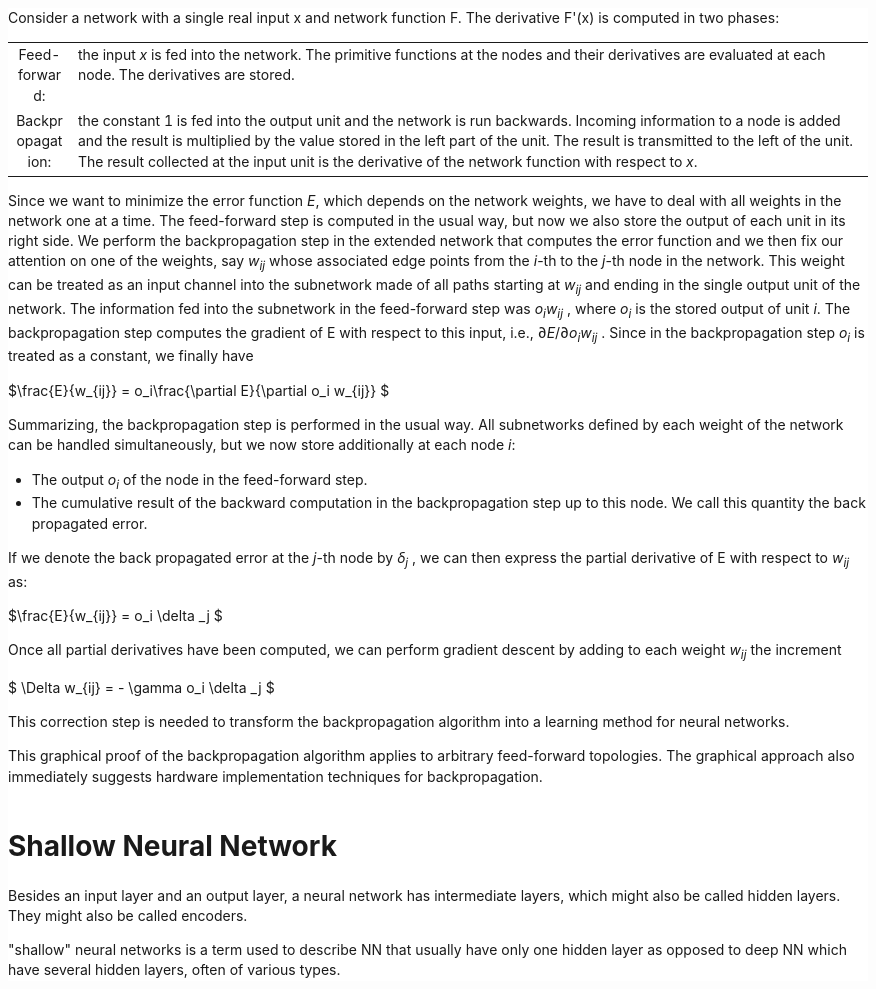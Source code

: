 Consider a network with a single real input x and network function F. The derivative F'(x) is computed in two phases:

|    |    |
|:---:|---|
|Feed-forward:| the input $x$ is fed into the network. The primitive functions at the nodes and their derivatives are evaluated at each node. The derivatives are stored.|
|Backpropagation:| the constant 1 is fed into the output unit and the network is run backwards. Incoming information to a node is added and the result is multiplied by the value stored in the left part of the unit. The result is transmitted to the left of the unit. The result collected at the input unit is the derivative of the network function with respect to $x$.|

Since we want to minimize the error function $E$, which depends on the network weights, we have to deal with all weights in the network one at a time. The feed-forward step is computed in the usual way, but now we also store the output of each unit in its right side. We perform the backpropagation step in the extended network that computes the error function and we then fix our attention on one of the weights, say $w_{ij}$ whose associated edge points from the $i$-th to the $j$-th node in the network. This weight can be treated as an input channel into the subnetwork made of all paths starting at $w_{ij}$ and ending in the single output unit of the network. The information fed into the subnetwork in the feed-forward step was $o_i w_{ij}$ , where $o_i$ is the stored output of unit $i$. The backpropagation step computes the gradient of E with respect to this input, i.e., $\partial E / \partial o_i w_{ij}$ . Since in the backpropagation step $o_i$ is treated as a constant, we finally have

$\frac{E}{w_{ij}} = o_i\frac{\partial E}{\partial o_i w_{ij}}  $

Summarizing, the backpropagation step is performed in the usual way. All subnetworks defined by each weight of the network can be handled simultaneously, but we now store additionally at each node $i$:

- The output $o_i$ of the node in the feed-forward step.
- The cumulative result of the backward computation in the backpropagation step up to this node. We call this quantity the back propagated error.

If we denote the back propagated error at the $j$-th node by $\delta _j$ , we can then express the partial derivative of E with respect to $w_{ij}$ as:

$\frac{E}{w_{ij}} = o_i \delta _j $

Once all partial derivatives have been computed, we can perform gradient descent by adding to each weight $w_{ij}$ the increment

$ \Delta w_{ij} = - \gamma o_i \delta _j $

This correction step is needed to transform the backpropagation algorithm into a learning method for neural networks. 

This graphical proof of the backpropagation algorithm applies to arbitrary feed-forward topologies. The graphical approach also immediately suggests hardware implementation techniques for backpropagation.

# Shallow Neural Network
Besides an input layer and an output layer, a neural network has intermediate layers, which might also be called hidden layers. They might also be called encoders.

"shallow" neural networks is a term used to describe NN that usually have only one hidden layer as opposed to deep NN which have several hidden layers, often of various types. 
